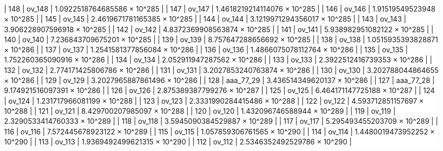 | 148 | ov_148 | 1.0922518764685586 × 10^285 |
| 147 | ov_147 | 1.4618219214114076 × 10^285 |
| 146 | ov_146 | 1.91519549523948 × 10^285 |
| 145 | ov_145 | 2.4619671781165385 × 10^285 |
| 144 | ov_144 | 3.1219971294356017 × 10^285 |
| 143 | ov_143 | 3.906228907596918 × 10^285 |
| 142 | ov_142 | 4.8372369908563874 × 10^285 |
| 141 | ov_141 | 5.938982951082122 × 10^285 |
| 140 | ov_140 | 7.236843709675201 × 10^285 |
| 139 | ov_139 | 8.757647288656692 × 10^285 |
| 138 | ov_138 | 1.0515935393828871 × 10^286 |
| 137 | ov_137 | 1.2541581377856084 × 10^286 |
| 136 | ov_136 | 1.4866075078112764 × 10^286 |
| 135 | ov_135 | 1.752260365090916 × 10^286 |
| 134 | ov_134 | 2.052911947287562 × 10^286 |
| 133 | ov_133 | 2.3922512416739353 × 10^286 |
| 132 | ov_132 | 2.774171425806786 × 10^286 |
| 131 | ov_131 | 3.2027853240763874 × 10^286 |
| 130 | ov_130 | 3.202788044864655 × 10^286 |
| 129 | ov_129 | 3.2027965887861496 × 10^286 |
| 128 | aaa_77_29 | 3.436514349620137 × 10^286 |
| 127 | aaa_77_28 | 9.174921516097391 × 10^286 |
| 126 | ov_126 | 2.875389387799276 × 10^287 |
| 125 | ov_125 | 6.464171147725188 × 10^287 |
| 124 | ov_124 | 1.231717966081199 × 10^288 |
| 123 | ov_123 | 2.3331990284415486 × 10^288 |
| 122 | ov_122 | 4.593712851157697 × 10^288 |
| 121 | ov_121 | 8.429700207985097 × 10^288 |
| 120 | ov_120 | 1.432096746588944 × 10^289 |
| 119 | ov_119 | 2.3290533414760333 × 10^289 |
| 118 | ov_118 | 3.5945090384529887 × 10^289 |
| 117 | ov_117 | 5.295493455203709 × 10^289 |
| 116 | ov_116 | 7.572445678923122 × 10^289 |
| 115 | ov_115 | 1.057859306761565 × 10^290 |
| 114 | ov_114 | 1.4480019473952252 × 10^290 |
| 113 | ov_113 | 1.9369492499621315 × 10^290 |
| 112 | ov_112 | 2.5346352492529786 × 10^290 |